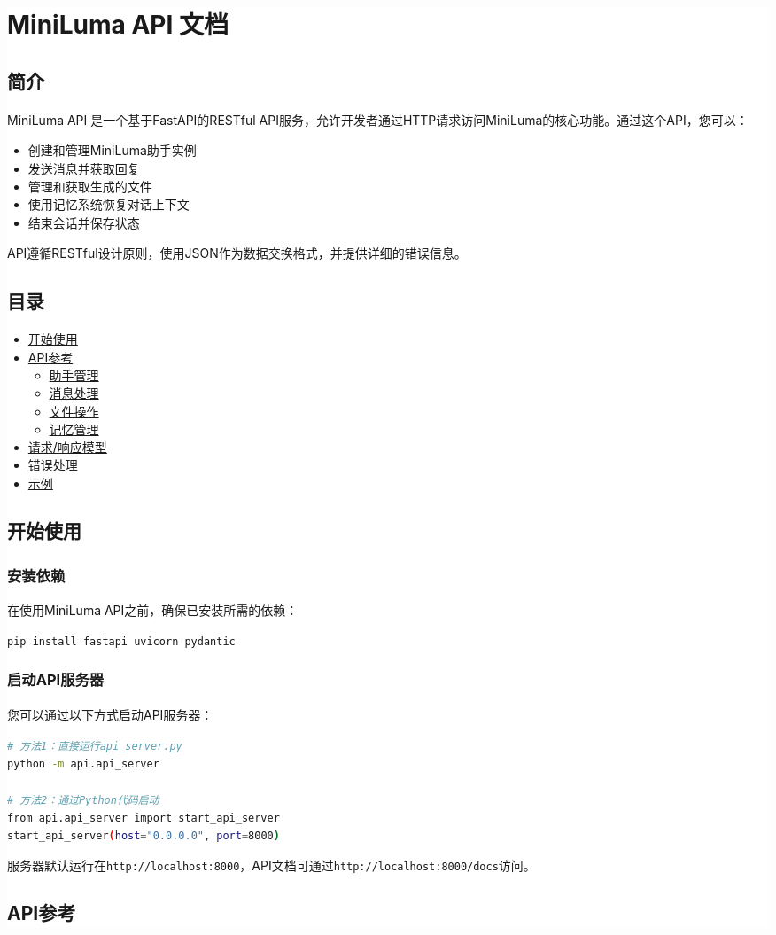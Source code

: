 # MiniLuma API 文档

## 简介

MiniLuma API 是一个基于FastAPI的RESTful API服务，允许开发者通过HTTP请求访问MiniLuma的核心功能。通过这个API，您可以：

- 创建和管理MiniLuma助手实例
- 发送消息并获取回复
- 管理和获取生成的文件
- 使用记忆系统恢复对话上下文
- 结束会话并保存状态

API遵循RESTful设计原则，使用JSON作为数据交换格式，并提供详细的错误信息。

## 目录

- [开始使用](#开始使用)
- [API参考](#api参考)
  - [助手管理](#助手管理)
  - [消息处理](#消息处理)
  - [文件操作](#文件操作)
  - [记忆管理](#记忆管理)
- [请求/响应模型](#请求响应模型)
- [错误处理](#错误处理)
- [示例](#示例)

## 开始使用

### 安装依赖

在使用MiniLuma API之前，确保已安装所需的依赖：

```bash
pip install fastapi uvicorn pydantic
```

### 启动API服务器

您可以通过以下方式启动API服务器：

```bash
# 方法1：直接运行api_server.py
python -m api.api_server

# 方法2：通过Python代码启动
from api.api_server import start_api_server
start_api_server(host="0.0.0.0", port=8000)
```

服务器默认运行在`http://localhost:8000`，API文档可通过`http://localhost:8000/docs`访问。

## API参考
